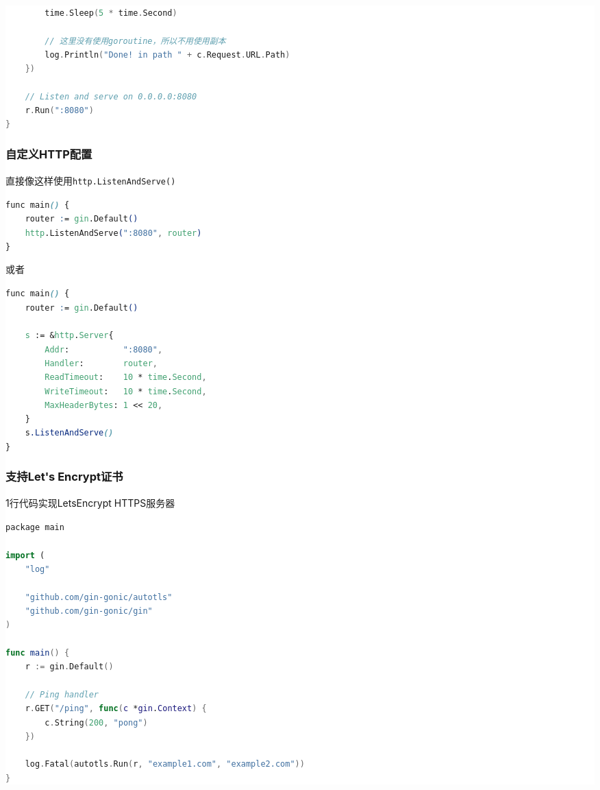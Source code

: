 ```swift
        time.Sleep(5 * time.Second)

        // 这里没有使用goroutine，所以不用使用副本
        log.Println("Done! in path " + c.Request.URL.Path)
    })

    // Listen and serve on 0.0.0.0:8080
    r.Run(":8080")
}
```

### 自定义HTTP配置

直接像这样使用`http.ListenAndServe()`

```css
func main() {
    router := gin.Default()
    http.ListenAndServe(":8080", router)
}
```

或者

```css
func main() {
    router := gin.Default()

    s := &http.Server{
        Addr:           ":8080",
        Handler:        router,
        ReadTimeout:    10 * time.Second,
        WriteTimeout:   10 * time.Second,
        MaxHeaderBytes: 1 << 20,
    }
    s.ListenAndServe()
}
```

### 支持Let's Encrypt证书

1行代码实现LetsEncrypt HTTPS服务器

```swift
package main

import (
    "log"

    "github.com/gin-gonic/autotls"
    "github.com/gin-gonic/gin"
)

func main() {
    r := gin.Default()

    // Ping handler
    r.GET("/ping", func(c *gin.Context) {
        c.String(200, "pong")
    })

    log.Fatal(autotls.Run(r, "example1.com", "example2.com"))
}
```
